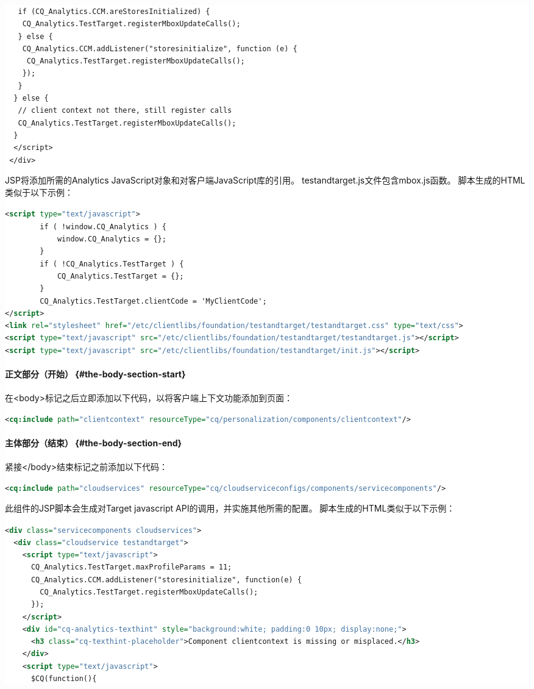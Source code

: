 ```
   if (CQ_Analytics.CCM.areStoresInitialized) {
    CQ_Analytics.TestTarget.registerMboxUpdateCalls();
   } else {
    CQ_Analytics.CCM.addListener("storesinitialize", function (e) {
     CQ_Analytics.TestTarget.registerMboxUpdateCalls();
    });
   }
  } else {
   // client context not there, still register calls
   CQ_Analytics.TestTarget.registerMboxUpdateCalls();
  }
  </script>
 </div>
```

JSP将添加所需的Analytics JavaScript对象和对客户端JavaScript库的引用。 testandtarget.js文件包含mbox.js函数。 脚本生成的HTML类似于以下示例：

```xml
<script type="text/javascript">
        if ( !window.CQ_Analytics ) {
            window.CQ_Analytics = {};
        }
        if ( !CQ_Analytics.TestTarget ) {
            CQ_Analytics.TestTarget = {};
        }
        CQ_Analytics.TestTarget.clientCode = 'MyClientCode';
</script>
<link rel="stylesheet" href="/etc/clientlibs/foundation/testandtarget/testandtarget.css" type="text/css">
<script type="text/javascript" src="/etc/clientlibs/foundation/testandtarget/testandtarget.js"></script>
<script type="text/javascript" src="/etc/clientlibs/foundation/testandtarget/init.js"></script>
```

#### 正文部分（开始） {#the-body-section-start}

在&lt;body>标记之后立即添加以下代码，以将客户端上下文功能添加到页面：

```xml
<cq:include path="clientcontext" resourceType="cq/personalization/components/clientcontext"/>
```

#### 主体部分（结束） {#the-body-section-end}

紧接&lt;/body>结束标记之前添加以下代码：

```xml
<cq:include path="cloudservices" resourceType="cq/cloudserviceconfigs/components/servicecomponents"/>
```

此组件的JSP脚本会生成对Target javascript API的调用，并实施其他所需的配置。 脚本生成的HTML类似于以下示例：

```xml
<div class="servicecomponents cloudservices">
  <div class="cloudservice testandtarget">
    <script type="text/javascript">
      CQ_Analytics.TestTarget.maxProfileParams = 11;
      CQ_Analytics.CCM.addListener("storesinitialize", function(e) {
        CQ_Analytics.TestTarget.registerMboxUpdateCalls();
      });
    </script>
    <div id="cq-analytics-texthint" style="background:white; padding:0 10px; display:none;">
      <h3 class="cq-texthint-placeholder">Component clientcontext is missing or misplaced.</h3>
    </div>
    <script type="text/javascript">
      $CQ(function(){
```